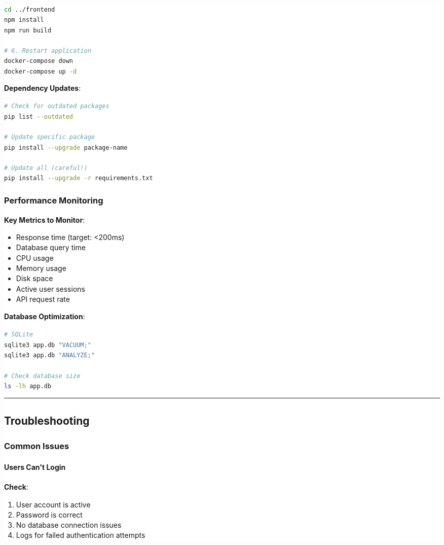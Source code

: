 ```bash
cd ../frontend
npm install
npm run build

# 6. Restart application
docker-compose down
docker-compose up -d
```

**Dependency Updates**:
```bash
# Check for outdated packages
pip list --outdated

# Update specific package
pip install --upgrade package-name

# Update all (careful!)
pip install --upgrade -r requirements.txt
```

### Performance Monitoring

**Key Metrics to Monitor**:
- Response time (target: <200ms)
- Database query time
- CPU usage
- Memory usage
- Disk space
- Active user sessions
- API request rate

**Database Optimization**:
```bash
# SQLite
sqlite3 app.db "VACUUM;"
sqlite3 app.db "ANALYZE;"

# Check database size
ls -lh app.db
```

---

## Troubleshooting

### Common Issues

#### Users Can't Login

**Check**:
1. User account is active
2. Password is correct
3. No database connection issues
4. Logs for failed authentication attempts
